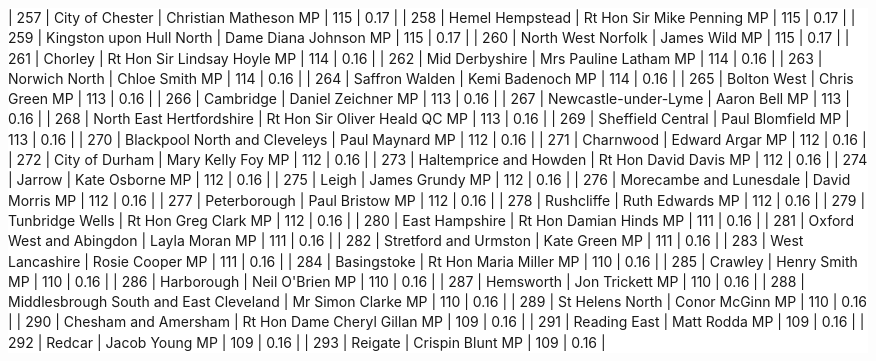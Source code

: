 | 257 | City of Chester | Christian Matheson MP | 115 | 0.17 |
| 258 | Hemel Hempstead | Rt Hon Sir Mike Penning MP | 115 | 0.17 |
| 259 | Kingston upon Hull North | Dame Diana Johnson MP | 115 | 0.17 |
| 260 | North West Norfolk | James Wild MP | 115 | 0.17 |
| 261 | Chorley | Rt Hon Sir Lindsay Hoyle MP | 114 | 0.16 |
| 262 | Mid Derbyshire | Mrs Pauline Latham MP | 114 | 0.16 |
| 263 | Norwich North | Chloe Smith MP | 114 | 0.16 |
| 264 | Saffron Walden | Kemi Badenoch MP | 114 | 0.16 |
| 265 | Bolton West | Chris Green MP | 113 | 0.16 |
| 266 | Cambridge | Daniel Zeichner MP | 113 | 0.16 |
| 267 | Newcastle-under-Lyme | Aaron Bell MP | 113 | 0.16 |
| 268 | North East Hertfordshire | Rt Hon Sir Oliver Heald QC MP | 113 | 0.16 |
| 269 | Sheffield Central | Paul Blomfield MP | 113 | 0.16 |
| 270 | Blackpool North and Cleveleys | Paul Maynard MP | 112 | 0.16 |
| 271 | Charnwood | Edward Argar MP | 112 | 0.16 |
| 272 | City of Durham | Mary Kelly Foy MP | 112 | 0.16 |
| 273 | Haltemprice and Howden | Rt Hon David Davis MP | 112 | 0.16 |
| 274 | Jarrow | Kate Osborne MP | 112 | 0.16 |
| 275 | Leigh | James Grundy MP | 112 | 0.16 |
| 276 | Morecambe and Lunesdale | David Morris MP | 112 | 0.16 |
| 277 | Peterborough | Paul Bristow MP | 112 | 0.16 |
| 278 | Rushcliffe | Ruth Edwards MP | 112 | 0.16 |
| 279 | Tunbridge Wells | Rt Hon Greg Clark MP | 112 | 0.16 |
| 280 | East Hampshire | Rt Hon Damian Hinds MP | 111 | 0.16 |
| 281 | Oxford West and Abingdon | Layla Moran MP | 111 | 0.16 |
| 282 | Stretford and Urmston | Kate Green MP | 111 | 0.16 |
| 283 | West Lancashire | Rosie Cooper MP | 111 | 0.16 |
| 284 | Basingstoke | Rt Hon Maria Miller MP | 110 | 0.16 |
| 285 | Crawley | Henry Smith MP | 110 | 0.16 |
| 286 | Harborough | Neil O'Brien MP | 110 | 0.16 |
| 287 | Hemsworth | Jon Trickett MP | 110 | 0.16 |
| 288 | Middlesbrough South and East Cleveland | Mr Simon Clarke MP | 110 | 0.16 |
| 289 | St Helens North | Conor McGinn MP | 110 | 0.16 |
| 290 | Chesham and Amersham | Rt Hon Dame Cheryl Gillan MP | 109 | 0.16 |
| 291 | Reading East | Matt Rodda MP | 109 | 0.16 |
| 292 | Redcar | Jacob Young MP | 109 | 0.16 |
| 293 | Reigate | Crispin Blunt MP | 109 | 0.16 |